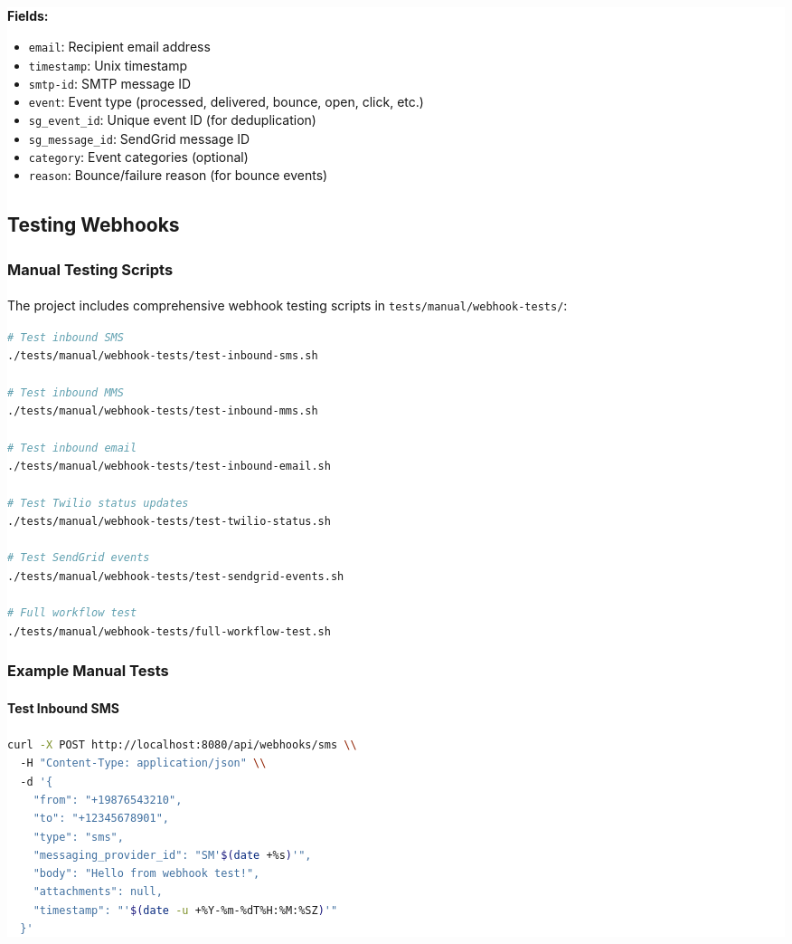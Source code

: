 **Fields:**
- `email`: Recipient email address
- `timestamp`: Unix timestamp
- `smtp-id`: SMTP message ID
- `event`: Event type (processed, delivered, bounce, open, click, etc.)
- `sg_event_id`: Unique event ID (for deduplication)
- `sg_message_id`: SendGrid message ID
- `category`: Event categories (optional)
- `reason`: Bounce/failure reason (for bounce events)

## Testing Webhooks

### Manual Testing Scripts

The project includes comprehensive webhook testing scripts in `tests/manual/webhook-tests/`:

```bash
# Test inbound SMS
./tests/manual/webhook-tests/test-inbound-sms.sh

# Test inbound MMS
./tests/manual/webhook-tests/test-inbound-mms.sh

# Test inbound email
./tests/manual/webhook-tests/test-inbound-email.sh

# Test Twilio status updates
./tests/manual/webhook-tests/test-twilio-status.sh

# Test SendGrid events
./tests/manual/webhook-tests/test-sendgrid-events.sh

# Full workflow test
./tests/manual/webhook-tests/full-workflow-test.sh
```

### Example Manual Tests

#### Test Inbound SMS

```bash
curl -X POST http://localhost:8080/api/webhooks/sms \\
  -H "Content-Type: application/json" \\
  -d '{
    "from": "+19876543210",
    "to": "+12345678901",
    "type": "sms", 
    "messaging_provider_id": "SM'$(date +%s)'",
    "body": "Hello from webhook test!",
    "attachments": null,
    "timestamp": "'$(date -u +%Y-%m-%dT%H:%M:%SZ)'"
  }'
```
